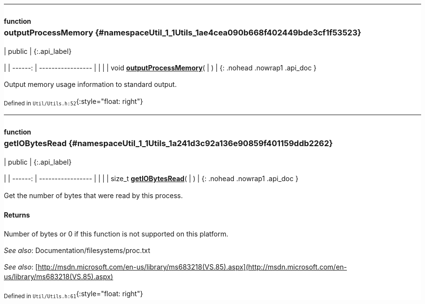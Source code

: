 -------------------------------------------------------------------

### <small>function</small><br/> outputProcessMemory {#namespaceUtil_1_1Utils_1ae4cea090b668f402449bde3cf1f53523}

| public |
{:.api_label}

|
| ------: | ----------------- |
|  |
| void **[outputProcessMemory](#namespaceUtil_1_1Utils_1ae4cea090b668f402449bde3cf1f53523)**( |  ) |
{: .nohead .nowrap1 .api_doc }



Output memory usage information to standard output.



<sub>Defined in `Util/Utils.h:52`</sub>{:style="float: right"}

-------------------------------------------------------------------

### <small>function</small><br/> getIOBytesRead {#namespaceUtil_1_1Utils_1a241d3c92a136e90859f401159ddb2262}

| public |
{:.api_label}

|
| ------: | ----------------- |
|  |
| size_t **[getIOBytesRead](#namespaceUtil_1_1Utils_1a241d3c92a136e90859f401159ddb2262)**( |  ) |
{: .nohead .nowrap1 .api_doc }



Get the number of bytes that were read by this process.


#### Returns
Number of bytes or 0 if this function is not supported on this platform.



*See also*: Documentation/filesystems/proc.txt



*See also*: [http://msdn.microsoft.com/en-us/library/ms683218(VS.85).aspx](http://msdn.microsoft.com/en-us/library/ms683218(VS.85).aspx)





<sub>Defined in `Util/Utils.h:61`</sub>{:style="float: right"}

